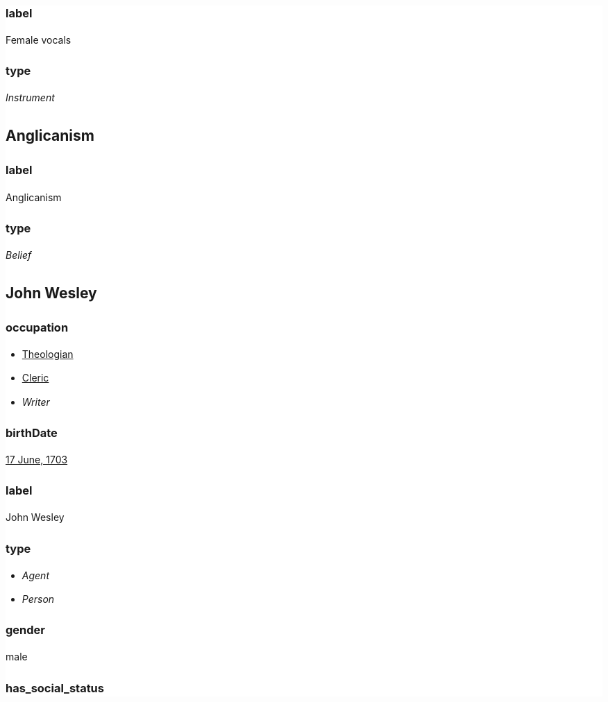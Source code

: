### label


Female vocals

### type


*Instrument*

## Anglicanism

### label


Anglicanism

### type


*Belief*

## John Wesley

### occupation

 - [Theologian](#Theologian)

 - [Cleric](#Cleric)

 - *Writer*

### birthDate


[17 June, 1703](#17-June-1703)

### label


John Wesley

### type

 - *Agent*

 - *Person*

### gender


male

### has_social_status

